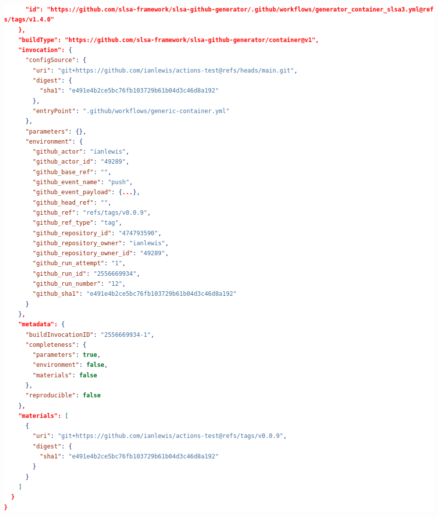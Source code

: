 ```json
      "id": "https://github.com/slsa-framework/slsa-github-generator/.github/workflows/generator_container_slsa3.yml@refs/tags/v1.4.0"
    },
    "buildType": "https://github.com/slsa-framework/slsa-github-generator/container@v1",
    "invocation": {
      "configSource": {
        "uri": "git+https://github.com/ianlewis/actions-test@refs/heads/main.git",
        "digest": {
          "sha1": "e491e4b2ce5bc76fb103729b61b04d3c46d8a192"
        },
        "entryPoint": ".github/workflows/generic-container.yml"
      },
      "parameters": {},
      "environment": {
        "github_actor": "ianlewis",
        "github_actor_id": "49289",
        "github_base_ref": "",
        "github_event_name": "push",
        "github_event_payload": {...},
        "github_head_ref": "",
        "github_ref": "refs/tags/v0.0.9",
        "github_ref_type": "tag",
        "github_repository_id": "474793590",
        "github_repository_owner": "ianlewis",
        "github_repository_owner_id": "49289",
        "github_run_attempt": "1",
        "github_run_id": "2556669934",
        "github_run_number": "12",
        "github_sha1": "e491e4b2ce5bc76fb103729b61b04d3c46d8a192"
      }
    },
    "metadata": {
      "buildInvocationID": "2556669934-1",
      "completeness": {
        "parameters": true,
        "environment": false,
        "materials": false
      },
      "reproducible": false
    },
    "materials": [
      {
        "uri": "git+https://github.com/ianlewis/actions-test@refs/tags/v0.0.9",
        "digest": {
          "sha1": "e491e4b2ce5bc76fb103729b61b04d3c46d8a192"
        }
      }
    ]
  }
}
```

